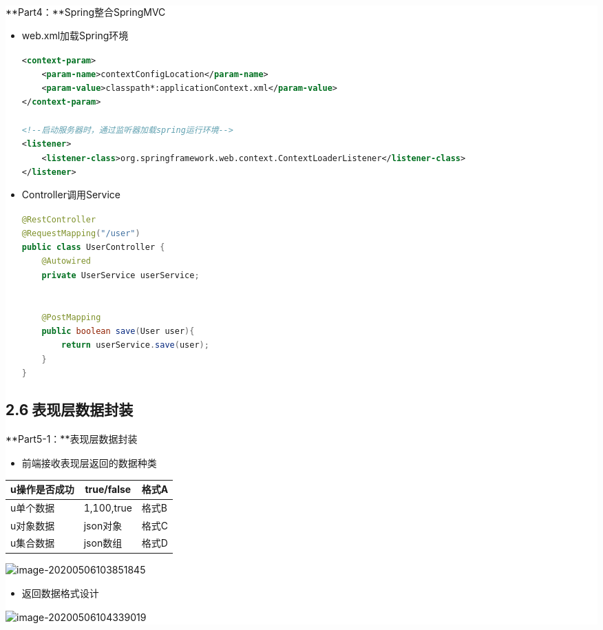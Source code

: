 

**Part4：**Spring整合SpringMVC

* web.xml加载Spring环境

  ```xml
  <context-param>
      <param-name>contextConfigLocation</param-name>
      <param-value>classpath*:applicationContext.xml</param-value>
  </context-param>
  
  <!--启动服务器时，通过监听器加载spring运行环境-->
  <listener>
      <listener-class>org.springframework.web.context.ContextLoaderListener</listener-class>
  </listener>
  ```

* Controller调用Service

  ```java
  @RestController
  @RequestMapping("/user")
  public class UserController {
      @Autowired
      private UserService userService;
  
  
      @PostMapping
      public boolean save(User user){
          return userService.save(user);
      }
  }
  ```

## 2.6 表现层数据封装

**Part5-1：**表现层数据封装

* 前端接收表现层返回的数据种类

| u操作是否成功 | true/false | 格式A |
| ------------- | ---------- | ----- |
| u单个数据     | 1,100,true | 格式B |
| u对象数据     | json对象   | 格式C |
| u集合数据     | json数组   | 格式D |

![image-20200506103851845](https://cdn.jsdelivr.net/gh/MrJackC/PicGoImages/other/202410111628362.png)



* 返回数据格式设计

![image-20200506104339019](https://cdn.jsdelivr.net/gh/MrJackC/PicGoImages/other/202410111628397.png)
